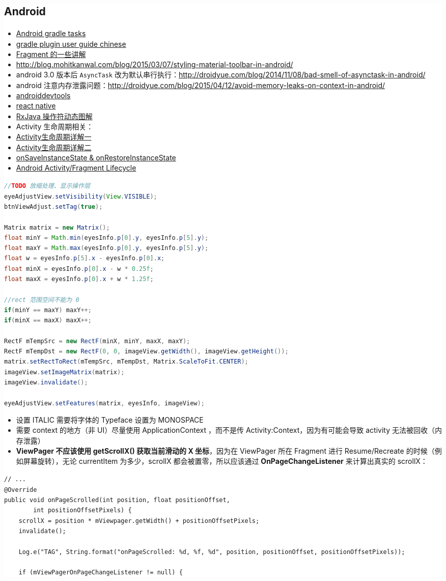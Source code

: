 ## Android

- [Android gradle tasks](http://tools.android.com/tech-docs/new-build-system/user-guide#TOC-Android-tasks)
- [gradle plugin user guide chinese](https://avatarqing.gitbooks.io/gradlepluginuserguidechineseverision/content/introduction/README.html)
- [Fragment 的一些讲解](http://blog.csdn.net/lmj623565791/article/details/42628537)
- http://blog.mohitkanwal.com/blog/2015/03/07/styling-material-toolbar-in-android/
- android 3.0 版本后 `AsyncTask` 改为默认串行执行：http://droidyue.com/blog/2014/11/08/bad-smell-of-asynctask-in-android/
- android 注意内存泄露问题：http://droidyue.com/blog/2015/04/12/avoid-memory-leaks-on-context-in-android/
- [androiddevtools](http://www.androiddevtools.cn/)
- [react native](http://blog.csdn.net/zhe13/article/details/48439967?hmsr=toutiao.io&utm_medium=toutiao.io&utm_source=toutiao.io)
- [RxJava 操作符动态图解](http://rxmarbles.com/#debounceWithSelector) 
- Activity 生命周期相关：
 - [Activity生命周期详解一](http://stormzhang.com/android/2014/09/14/activity-lifecycle1)
 - [Activity生命周期详解二](http://stormzhang.com/android/2014/09/17/android-lifecycle2/)
 - [onSaveInstanceState & onRestoreInstanceState](http://stormzhang.com/android/2014/09/22/onsaveinstancestate-and-onrestoreinstancestate/)
 - [Android Activity/Fragment Lifecycle](http://stormzhang.com/android/2014/08/08/activity-fragment-lifecycle/)


```java
//TODO 放缩处理、显示操作层
eyeAdjustView.setVisibility(View.VISIBLE);
btnViewAdjust.setTag(true);

Matrix matrix = new Matrix();
float minY = Math.min(eyesInfo.p[0].y, eyesInfo.p[5].y);
float maxY = Math.max(eyesInfo.p[0].y, eyesInfo.p[5].y);
float w = eyesInfo.p[5].x - eyesInfo.p[0].x;
float minX = eyesInfo.p[0].x - w * 0.25f;
float maxX = eyesInfo.p[0].x + w * 1.25f;

//rect 范围空间不能为 0
if(minY == maxY) maxY++;
if(minX == maxX) maxX++;

RectF mTempSrc = new RectF(minX, minY, maxX, maxY);
RectF mTempDst = new RectF(0, 0, imageView.getWidth(), imageView.getHeight());
matrix.setRectToRect(mTempSrc, mTempDst, Matrix.ScaleToFit.CENTER);
imageView.setImageMatrix(matrix);
imageView.invalidate();

eyeAdjustView.setFeatures(matrix, eyesInfo, imageView);
```

- 设置 ITALIC 需要将字体的 Typeface 设置为 MONOSPACE 
- 需要 context 的地方（非 UI）尽量使用 ApplicationContext ，而不是传 Activity:Context，因为有可能会导致 activity 无法被回收（内存泄露）
- **ViewPager 不应该使用 getScrollX() 获取当前滑动的 X 坐标**，因为在 ViewPager 所在 Fragment 进行 Resume/Recreate 的时候（例如屏幕旋转），无论 currentItem 为多少，scrollX 都会被置零，所以应该通过 **OnPageChangeListener** 来计算出真实的 scrollX：
```
// ...
@Override
public void onPageScrolled(int position, float positionOffset,
        int positionOffsetPixels) {
    scrollX = position * mViewpager.getWidth() + positionOffsetPixels;
    invalidate();

    Log.e("TAG", String.format("onPageScrolled: %d, %f, %d", position, positionOffset, positionOffsetPixels));
        
    if (mViewPagerOnPageChangeListener != null) {
```